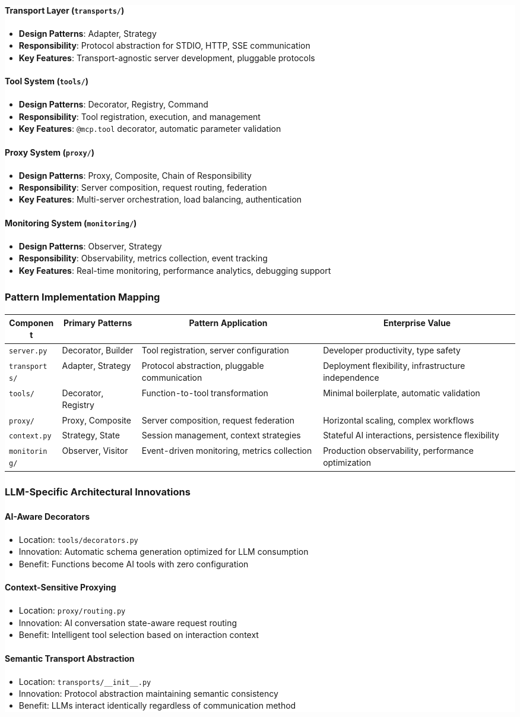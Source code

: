 #### **Transport Layer (`transports/`)**  
- **Design Patterns**: Adapter, Strategy
- **Responsibility**: Protocol abstraction for STDIO, HTTP, SSE communication
- **Key Features**: Transport-agnostic server development, pluggable protocols

#### **Tool System (`tools/`)**
- **Design Patterns**: Decorator, Registry, Command
- **Responsibility**: Tool registration, execution, and management
- **Key Features**: `@mcp.tool` decorator, automatic parameter validation

#### **Proxy System (`proxy/`)**
- **Design Patterns**: Proxy, Composite, Chain of Responsibility  
- **Responsibility**: Server composition, request routing, federation
- **Key Features**: Multi-server orchestration, load balancing, authentication

#### **Monitoring System (`monitoring/`)**
- **Design Patterns**: Observer, Strategy
- **Responsibility**: Observability, metrics collection, event tracking
- **Key Features**: Real-time monitoring, performance analytics, debugging support

### Pattern Implementation Mapping

| Component | Primary Patterns | Pattern Application | Enterprise Value |
|-----------|-----------------|-------------------|------------------|
| `server.py` | Decorator, Builder | Tool registration, server configuration | Developer productivity, type safety |
| `transports/` | Adapter, Strategy | Protocol abstraction, pluggable communication | Deployment flexibility, infrastructure independence |
| `tools/` | Decorator, Registry | Function-to-tool transformation | Minimal boilerplate, automatic validation |
| `proxy/` | Proxy, Composite | Server composition, request federation | Horizontal scaling, complex workflows |
| `context.py` | Strategy, State | Session management, context strategies | Stateful AI interactions, persistence flexibility |
| `monitoring/` | Observer, Visitor | Event-driven monitoring, metrics collection | Production observability, performance optimization |

### LLM-Specific Architectural Innovations

#### **AI-Aware Decorators**
- Location: `tools/decorators.py`
- Innovation: Automatic schema generation optimized for LLM consumption
- Benefit: Functions become AI tools with zero configuration

#### **Context-Sensitive Proxying**  
- Location: `proxy/routing.py`
- Innovation: AI conversation state-aware request routing
- Benefit: Intelligent tool selection based on interaction context

#### **Semantic Transport Abstraction**
- Location: `transports/__init__.py`
- Innovation: Protocol abstraction maintaining semantic consistency
- Benefit: LLMs interact identically regardless of communication method
